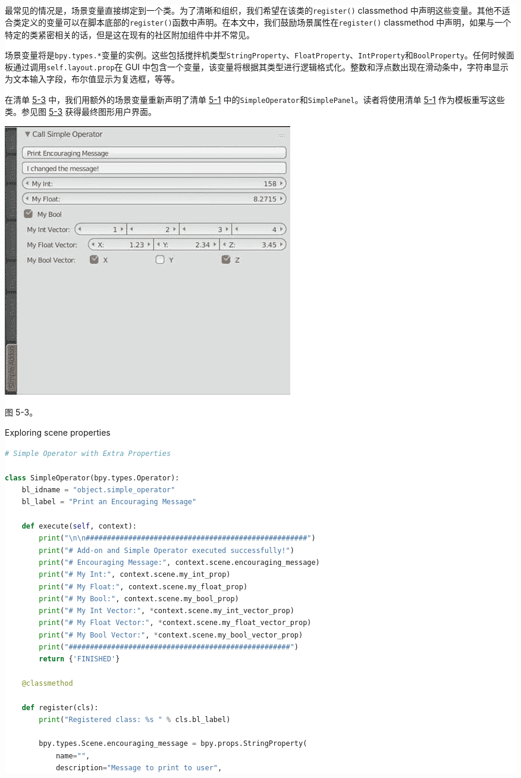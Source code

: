 最常见的情况是，场景变量直接绑定到一个类。为了清晰和组织，我们希望在该类的`register()` classmethod 中声明这些变量。其他不适合类定义的变量可以在脚本底部的`register()`函数中声明。在本文中，我们鼓励场景属性在`register()` classmethod 中声明，如果与一个特定的类紧密相关的话，但是这在现有的社区附加组件中并不常见。

场景变量将是`bpy.types.*`变量的实例。这些包括搅拌机类型`StringProperty`、`FloatProperty`、`IntProperty`和`BoolProperty`。任何时候面板通过调用`self.layout.prop`在 GUI 中包含一个变量，该变量将根据其类型进行逻辑格式化。整数和浮点数出现在滑动条中，字符串显示为文本输入字段，布尔值显示为复选框，等等。

在清单 [5-3](#Par56) 中，我们用额外的场景变量重新声明了清单 [5-1](#Par3) 中的`SimpleOperator`和`SimplePanel`。读者将使用清单 [5-1](#Par3) 作为模板重写这些类。参见图 [5-3](#Fig3) 获得最终图形用户界面。

![A438961_1_En_5_Fig3_HTML.jpg](img/A438961_1_En_5_Fig3_HTML.jpg)

图 5-3。

Exploring scene properties

```py
# Simple Operator with Extra Properties

class SimpleOperator(bpy.types.Operator):
    bl_idname = "object.simple_operator"
    bl_label = "Print an Encouraging Message"

    def execute(self, context):
        print("\n\n####################################################")
        print("# Add-on and Simple Operator executed successfully!")
        print("# Encouraging Message:", context.scene.encouraging_message)
        print("# My Int:", context.scene.my_int_prop)
        print("# My Float:", context.scene.my_float_prop)
        print("# My Bool:", context.scene.my_bool_prop)
        print("# My Int Vector:", *context.scene.my_int_vector_prop)
        print("# My Float Vector:", *context.scene.my_float_vector_prop)
        print("# My Bool Vector:", *context.scene.my_bool_vector_prop)
        print("####################################################")
        return {'FINISHED'}

    @classmethod

    def register(cls):
        print("Registered class: %s " % cls.bl_label)

        bpy.types.Scene.encouraging_message = bpy.props.StringProperty(
            name="",
            description="Message to print to user",
```